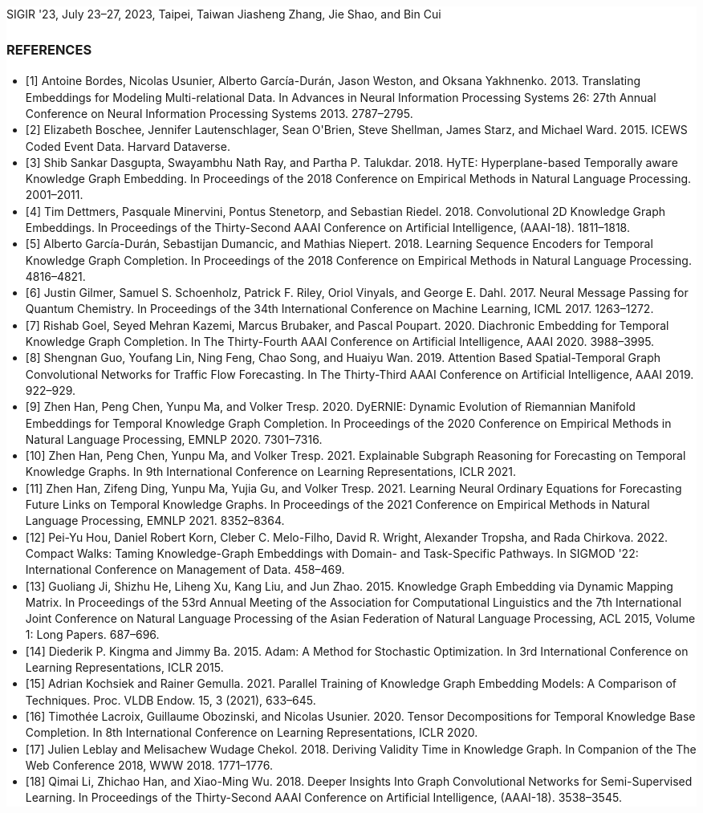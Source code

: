 <span id="page-9-0"></span>SIGIR '23, July 23–27, 2023, Taipei, Taiwan Jiasheng Zhang, Jie Shao, and Bin Cui

### REFERENCES

- <span id="page-9-11"></span>[1] Antoine Bordes, Nicolas Usunier, Alberto García-Durán, Jason Weston, and Oksana Yakhnenko. 2013. Translating Embeddings for Modeling Multi-relational Data. In Advances in Neural Information Processing Systems 26: 27th Annual Conference on Neural Information Processing Systems 2013. 2787–2795.
- <span id="page-9-5"></span>[2] Elizabeth Boschee, Jennifer Lautenschlager, Sean O'Brien, Steve Shellman, James Starz, and Michael Ward. 2015. ICEWS Coded Event Data. Harvard Dataverse.
- <span id="page-9-23"></span>[3] Shib Sankar Dasgupta, Swayambhu Nath Ray, and Partha P. Talukdar. 2018. HyTE: Hyperplane-based Temporally aware Knowledge Graph Embedding. In Proceedings of the 2018 Conference on Empirical Methods in Natural Language Processing. 2001–2011.
- <span id="page-9-19"></span>[4] Tim Dettmers, Pasquale Minervini, Pontus Stenetorp, and Sebastian Riedel. 2018. Convolutional 2D Knowledge Graph Embeddings. In Proceedings of the Thirty-Second AAAI Conference on Artificial Intelligence, (AAAI-18). 1811–1818.
- <span id="page-9-25"></span>[5] Alberto García-Durán, Sebastijan Dumancic, and Mathias Niepert. 2018. Learning Sequence Encoders for Temporal Knowledge Graph Completion. In Proceedings of the 2018 Conference on Empirical Methods in Natural Language Processing. 4816–4821.
- <span id="page-9-30"></span>[6] Justin Gilmer, Samuel S. Schoenholz, Patrick F. Riley, Oriol Vinyals, and George E. Dahl. 2017. Neural Message Passing for Quantum Chemistry. In Proceedings of the 34th International Conference on Machine Learning, ICML 2017. 1263–1272.
- <span id="page-9-9"></span>[7] Rishab Goel, Seyed Mehran Kazemi, Marcus Brubaker, and Pascal Poupart. 2020. Diachronic Embedding for Temporal Knowledge Graph Completion. In The Thirty-Fourth AAAI Conference on Artificial Intelligence, AAAI 2020. 3988–3995.
- <span id="page-9-32"></span>[8] Shengnan Guo, Youfang Lin, Ning Feng, Chao Song, and Huaiyu Wan. 2019. Attention Based Spatial-Temporal Graph Convolutional Networks for Traffic Flow Forecasting. In The Thirty-Third AAAI Conference on Artificial Intelligence, AAAI 2019. 922–929.
- <span id="page-9-27"></span>[9] Zhen Han, Peng Chen, Yunpu Ma, and Volker Tresp. 2020. DyERNIE: Dynamic Evolution of Riemannian Manifold Embeddings for Temporal Knowledge Graph Completion. In Proceedings of the 2020 Conference on Empirical Methods in Natural Language Processing, EMNLP 2020. 7301–7316.
- <span id="page-9-29"></span>[10] Zhen Han, Peng Chen, Yunpu Ma, and Volker Tresp. 2021. Explainable Subgraph Reasoning for Forecasting on Temporal Knowledge Graphs. In 9th International Conference on Learning Representations, ICLR 2021.
- <span id="page-9-31"></span>[11] Zhen Han, Zifeng Ding, Yunpu Ma, Yujia Gu, and Volker Tresp. 2021. Learning Neural Ordinary Equations for Forecasting Future Links on Temporal Knowledge Graphs. In Proceedings of the 2021 Conference on Empirical Methods in Natural Language Processing, EMNLP 2021. 8352–8364.
- <span id="page-9-41"></span>[12] Pei-Yu Hou, Daniel Robert Korn, Cleber C. Melo-Filho, David R. Wright, Alexander Tropsha, and Rada Chirkova. 2022. Compact Walks: Taming Knowledge-Graph Embeddings with Domain- and Task-Specific Pathways. In SIGMOD '22: International Conference on Management of Data. 458–469.
- <span id="page-9-14"></span>[13] Guoliang Ji, Shizhu He, Liheng Xu, Kang Liu, and Jun Zhao. 2015. Knowledge Graph Embedding via Dynamic Mapping Matrix. In Proceedings of the 53rd Annual Meeting of the Association for Computational Linguistics and the 7th International Joint Conference on Natural Language Processing of the Asian Federation of Natural Language Processing, ACL 2015, Volume 1: Long Papers. 687–696.
- <span id="page-9-43"></span>[14] Diederik P. Kingma and Jimmy Ba. 2015. Adam: A Method for Stochastic Optimization. In 3rd International Conference on Learning Representations, ICLR 2015.
- <span id="page-9-3"></span>[15] Adrian Kochsiek and Rainer Gemulla. 2021. Parallel Training of Knowledge Graph Embedding Models: A Comparison of Techniques. Proc. VLDB Endow. 15, 3 (2021), 633–645.
- <span id="page-9-24"></span>[16] Timothée Lacroix, Guillaume Obozinski, and Nicolas Usunier. 2020. Tensor Decompositions for Temporal Knowledge Base Completion. In 8th International Conference on Learning Representations, ICLR 2020.
- <span id="page-9-6"></span>[17] Julien Leblay and Melisachew Wudage Chekol. 2018. Deriving Validity Time in Knowledge Graph. In Companion of the The Web Conference 2018, WWW 2018. 1771–1776.
- <span id="page-9-39"></span>[18] Qimai Li, Zhichao Han, and Xiao-Ming Wu. 2018. Deeper Insights Into Graph Convolutional Networks for Semi-Supervised Learning. In Proceedings of the Thirty-Second AAAI Conference on Artificial Intelligence, (AAAI-18). 3538–3545.